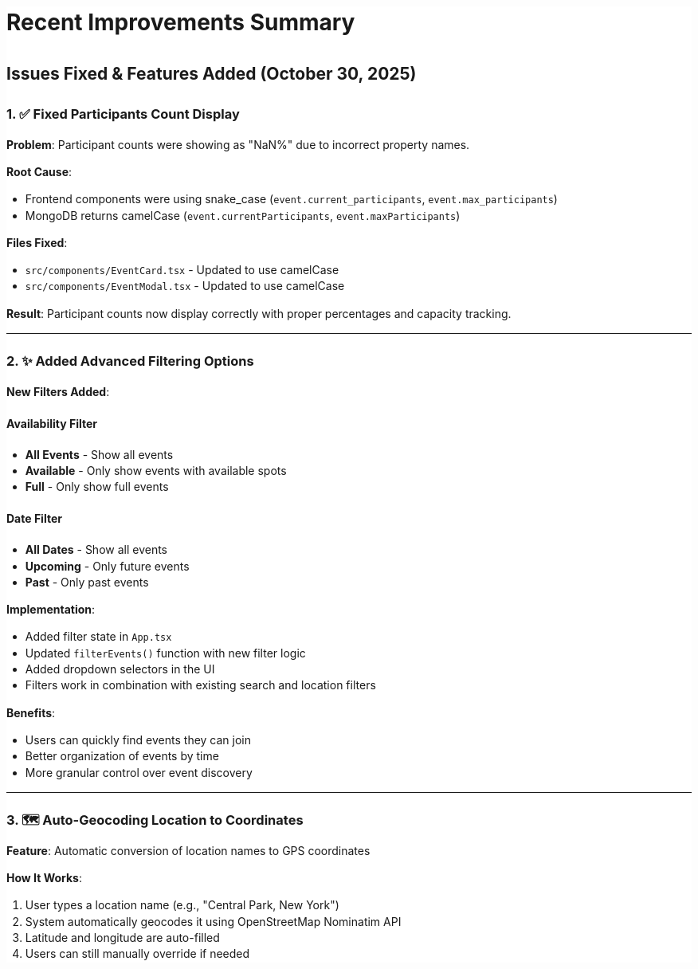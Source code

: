 # Recent Improvements Summary

## Issues Fixed & Features Added (October 30, 2025)

### 1. ✅ Fixed Participants Count Display

**Problem**: Participant counts were showing as "NaN%" due to incorrect property names.

**Root Cause**: 
- Frontend components were using snake_case (`event.current_participants`, `event.max_participants`)
- MongoDB returns camelCase (`event.currentParticipants`, `event.maxParticipants`)

**Files Fixed**:
- `src/components/EventCard.tsx` - Updated to use camelCase
- `src/components/EventModal.tsx` - Updated to use camelCase

**Result**: Participant counts now display correctly with proper percentages and capacity tracking.

---

### 2. ✨ Added Advanced Filtering Options

**New Filters Added**:

#### Availability Filter
- **All Events** - Show all events
- **Available** - Only show events with available spots
- **Full** - Only show full events

#### Date Filter
- **All Dates** - Show all events
- **Upcoming** - Only future events
- **Past** - Only past events

**Implementation**:
- Added filter state in `App.tsx`
- Updated `filterEvents()` function with new filter logic
- Added dropdown selectors in the UI
- Filters work in combination with existing search and location filters

**Benefits**:
- Users can quickly find events they can join
- Better organization of events by time
- More granular control over event discovery

---

### 3. 🗺️ Auto-Geocoding Location to Coordinates

**Feature**: Automatic conversion of location names to GPS coordinates

**How It Works**:
1. User types a location name (e.g., "Central Park, New York")
2. System automatically geocodes it using OpenStreetMap Nominatim API
3. Latitude and longitude are auto-filled
4. Users can still manually override if needed
